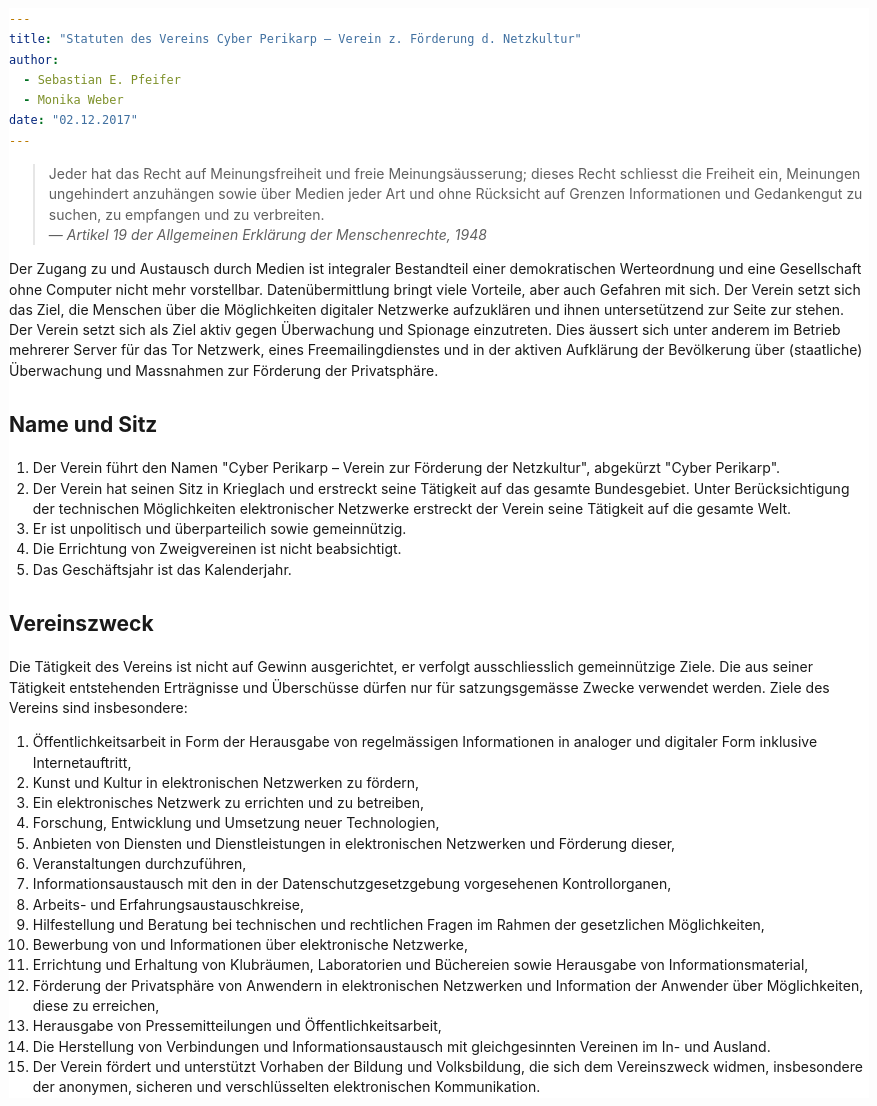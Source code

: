 ```yaml
---
title: "Statuten des Vereins Cyber Perikarp – Verein z. Förderung d. Netzkultur"
author:
  - Sebastian E. Pfeifer
  - Monika Weber
date: "02.12.2017"
---
```


> Jeder hat das Recht auf Meinungsfreiheit und freie Meinungsäusserung; dieses Recht schliesst die Freiheit ein, Meinungen ungehindert anzuhängen sowie über Medien jeder Art und ohne Rücksicht auf Grenzen Informationen und Gedankengut zu suchen, zu empfangen und zu verbreiten.  
> &mdash; <cite>Artikel 19 der Allgemeinen Erklärung der Menschenrechte, 1948</cite>

Der Zugang zu und Austausch durch Medien ist integraler Bestandteil einer demokratischen Werteordnung und eine Gesellschaft ohne Computer nicht mehr vorstellbar. Datenübermittlung bringt viele Vorteile, aber auch Gefahren mit sich. Der Verein setzt sich das Ziel, die Menschen über die Möglichkeiten digitaler Netzwerke aufzuklären und ihnen untersetützend zur Seite zur stehen. Der Verein setzt sich als Ziel aktiv gegen Überwachung und Spionage einzutreten. Dies äussert sich unter anderem im Betrieb mehrerer Server für das Tor Netzwerk, eines Freemailingdienstes und in der aktiven Aufklärung der Bevölkerung über (staatliche) Überwachung und Massnahmen zur Förderung der Privatsphäre.

## Name und Sitz
  1. Der Verein führt den Namen "Cyber Perikarp – Verein zur Förderung der Netzkultur", abgekürzt "Cyber Perikarp".
  2. Der Verein hat seinen Sitz in Krieglach und erstreckt seine Tätigkeit auf das gesamte Bundesgebiet. Unter Berücksichtigung der technischen Möglichkeiten elektronischer Netzwerke erstreckt der Verein seine Tätigkeit auf die gesamte Welt.
  3. Er ist unpolitisch und überparteilich sowie gemeinnützig.
  4. Die Errichtung von Zweigvereinen ist nicht beabsichtigt.
  5. Das Geschäftsjahr ist das Kalenderjahr.

## Vereinszweck
  Die Tätigkeit des Vereins ist nicht auf Gewinn ausgerichtet, er verfolgt ausschliesslich gemeinnützige  Ziele. Die aus seiner Tätigkeit entstehenden Erträgnisse und Überschüsse dürfen nur für satzungsgemässe Zwecke verwendet werden. Ziele des Vereins sind insbesondere:

  1. Öffentlichkeitsarbeit in Form der Herausgabe von regelmässigen Informationen in analoger und digitaler Form inklusive
  Internetauftritt,
  2. Kunst und Kultur in elektronischen Netzwerken zu fördern,
  3. Ein elektronisches Netzwerk zu errichten und zu betreiben,
  4. Forschung, Entwicklung und Umsetzung neuer Technologien,
  5. Anbieten von Diensten und Dienstleistungen in elektronischen Netzwerken und Förderung dieser,
  6. Veranstaltungen durchzuführen,
  7. Informationsaustausch mit den in der Datenschutzgesetzgebung vorgesehenen Kontrollorganen,
  8. Arbeits- und Erfahrungsaustauschkreise,
  9. Hilfestellung und Beratung bei technischen und rechtlichen Fragen im Rahmen der gesetzlichen Möglichkeiten,
  10. Bewerbung von und Informationen über elektronische Netzwerke,
  11. Errichtung und Erhaltung von Klubräumen, Laboratorien und Büchereien sowie Herausgabe von Informationsmaterial,
  12. Förderung der Privatsphäre von Anwendern in elektronischen Netzwerken und Information der Anwender über Möglichkeiten, diese zu erreichen,
  13. Herausgabe von Pressemitteilungen und Öffentlichkeitsarbeit,
  14. Die Herstellung von Verbindungen und Informationsaustausch mit gleichgesinnten Vereinen im In- und Ausland.
  15. Der Verein fördert und unterstützt Vorhaben der Bildung und Volksbildung, die sich dem Vereinszweck widmen, insbesondere der anonymen, sicheren und verschlüsselten elektronischen Kommunikation.
